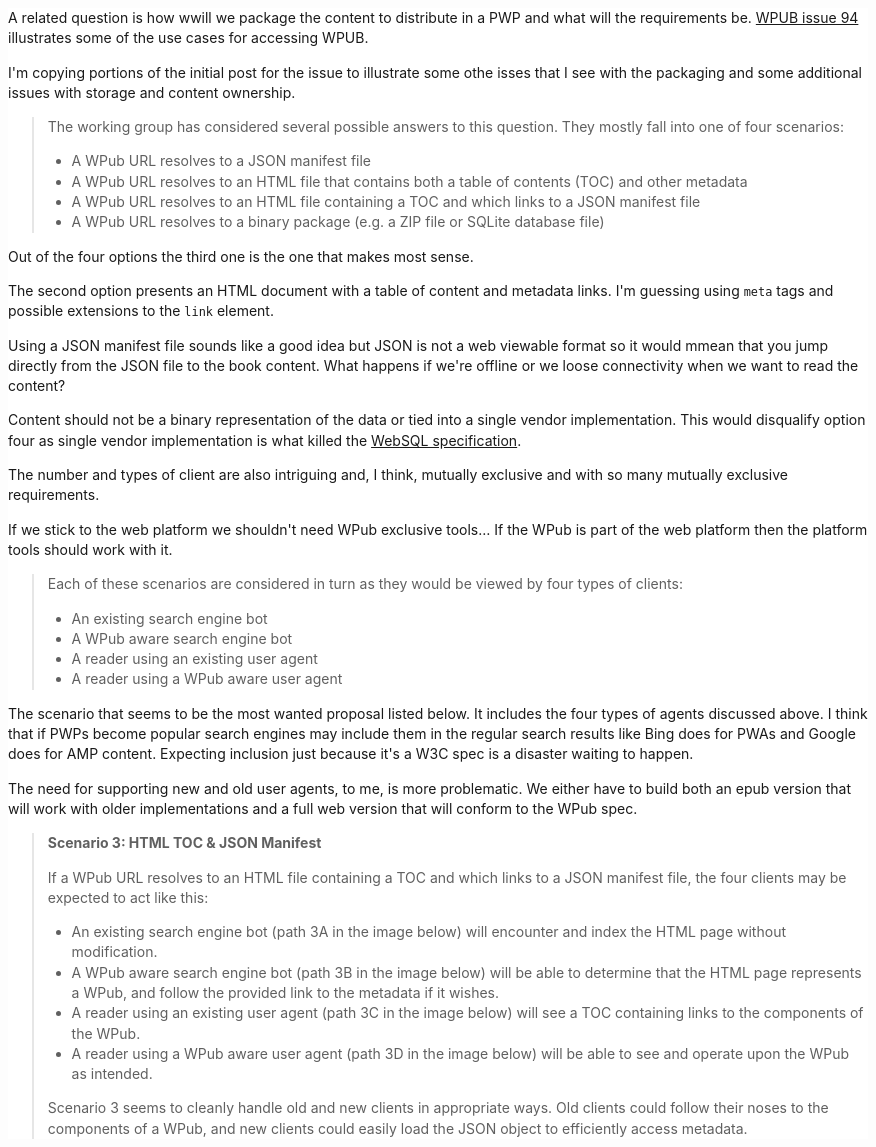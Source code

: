 A related question is how wwill we package the content to distribute in a PWP and what will the requirements be. [WPUB issue 94](https://github.com/w3c/wpub/issues/94) illustrates some of the use cases for accessing WPUB.

I'm copying portions of the initial post for the issue to illustrate some othe isses that I see with the packaging and some additional issues with storage and content ownership.

> The working group has considered several possible answers to this question. They mostly fall into one of four scenarios:
>
> - A WPub URL resolves to a JSON manifest file
> - A WPub URL resolves to an HTML file that contains both a table of contents (TOC) and other metadata
> - A WPub URL resolves to an HTML file containing a TOC and which links to a JSON manifest file
> - A WPub URL resolves to a binary package (e.g. a ZIP file or SQLite database file)

Out of the four options the third one is the one that makes most sense.

The second option presents an HTML document with a table of content and metadata links. I'm guessing using `meta` tags and possible extensions to the `link` element.

Using a JSON manifest file sounds like a good idea but JSON is not a web viewable format so it would mmean that you jump directly from the JSON file to the book content. What happens if we're offline or we loose connectivity when we want to read the content?

Content should not be a binary representation of the data or tied into a single vendor implementation. This would disqualify option four as single vendor implementation is what killed the [WebSQL specification](https://www.w3.org/TR/webdatabase/).

The number and types of client are also intriguing and, I think, mutually exclusive and with so many mutually exclusive requirements.

If we stick to the web platform we shouldn't need WPub exclusive tools&hellip; If the WPub is part of the web platform then the platform tools should work with it.

> Each of these scenarios are considered in turn as they would be viewed by four types of clients:
>
> - An existing search engine bot
> - A WPub aware search engine bot
> - A reader using an existing user agent
> - A reader using a WPub aware user agent

The scenario that seems to be the most wanted proposal listed below. It includes the four types of agents discussed above. I think that if PWPs become popular search engines may include them in the regular search results like Bing does for PWAs and Google does for AMP content. Expecting inclusion just because it's a W3C spec is a disaster waiting to happen.

The need for supporting new and old user agents, to me, is more problematic. We either have to build both an epub version that will work with older implementations and a full web version that will conform to the WPub spec.

> **Scenario 3: HTML TOC & JSON Manifest**
>
> If a WPub URL resolves to an HTML file containing a TOC and which links to a JSON manifest file, the four clients may be expected to act like this:
>
> - An existing search engine bot (path 3A in the image below) will encounter and index the HTML page without modification.
> - A WPub aware search engine bot (path 3B in the image below) will be able to determine that the HTML page represents a WPub, and follow the provided link to the metadata if it wishes.
> - A reader using an existing user agent (path 3C in the image below) will see a TOC containing links to the components of the WPub.
> - A reader using a WPub aware user agent (path 3D in the image below) will be able to see and operate upon the WPub as intended.
>
> Scenario 3 seems to cleanly handle old and new clients in appropriate ways. Old clients could follow their noses to the components of a WPub, and new clients could easily load the JSON object to efficiently access metadata.
>